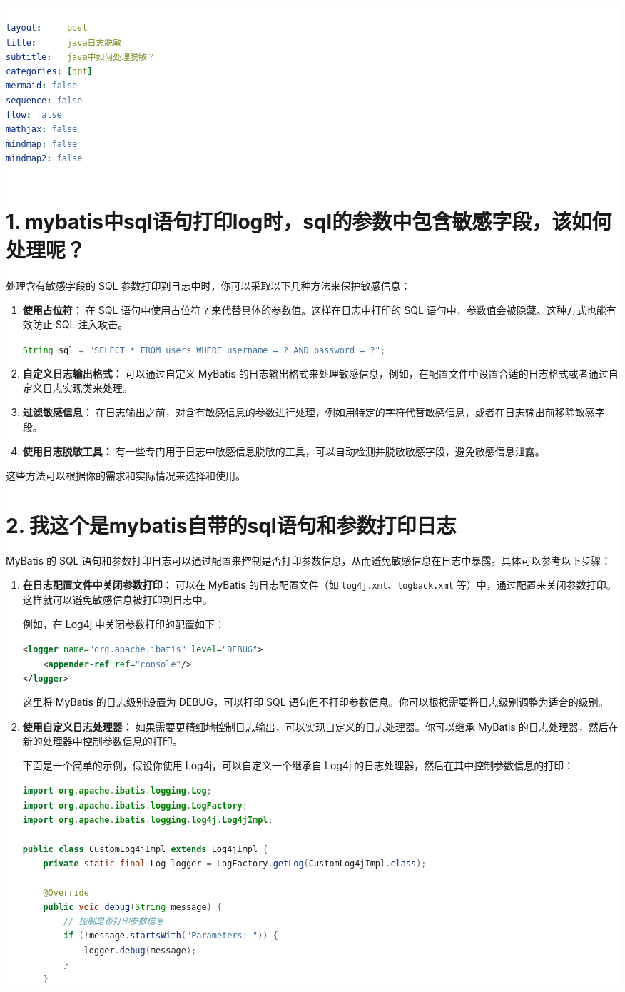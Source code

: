 ```yaml
---
layout:     post
title:      java日志脱敏
subtitle:   java中如何处理脱敏？
categories: [gpt]
mermaid: false
sequence: false
flow: false
mathjax: false
mindmap: false
mindmap2: false
---
```


# 1. mybatis中sql语句打印log时，sql的参数中包含敏感字段，该如何处理呢？
处理含有敏感字段的 SQL 参数打印到日志中时，你可以采取以下几种方法来保护敏感信息：

1. **使用占位符：** 在 SQL 语句中使用占位符 `?` 来代替具体的参数值。这样在日志中打印的 SQL 语句中，参数值会被隐藏。这种方式也能有效防止 SQL 注入攻击。

   ```java
   String sql = "SELECT * FROM users WHERE username = ? AND password = ?";
   ```

2. **自定义日志输出格式：** 可以通过自定义 MyBatis 的日志输出格式来处理敏感信息，例如，在配置文件中设置合适的日志格式或者通过自定义日志实现类来处理。

3. **过滤敏感信息：** 在日志输出之前，对含有敏感信息的参数进行处理，例如用特定的字符代替敏感信息，或者在日志输出前移除敏感字段。

4. **使用日志脱敏工具：** 有一些专门用于日志中敏感信息脱敏的工具，可以自动检测并脱敏敏感字段，避免敏感信息泄露。

这些方法可以根据你的需求和实际情况来选择和使用。


# 2. 我这个是mybatis自带的sql语句和参数打印日志
MyBatis 的 SQL 语句和参数打印日志可以通过配置来控制是否打印参数信息，从而避免敏感信息在日志中暴露。具体可以参考以下步骤：

1. **在日志配置文件中关闭参数打印：** 可以在 MyBatis 的日志配置文件（如 `log4j.xml`、`logback.xml` 等）中，通过配置来关闭参数打印。这样就可以避免敏感信息被打印到日志中。

   例如，在 Log4j 中关闭参数打印的配置如下：

   ```xml
   <logger name="org.apache.ibatis" level="DEBUG">
       <appender-ref ref="console"/>
   </logger>
   ```

   这里将 MyBatis 的日志级别设置为 DEBUG，可以打印 SQL 语句但不打印参数信息。你可以根据需要将日志级别调整为适合的级别。

2. **使用自定义日志处理器：** 如果需要更精细地控制日志输出，可以实现自定义的日志处理器。你可以继承 MyBatis 的日志处理器，然后在新的处理器中控制参数信息的打印。

   下面是一个简单的示例，假设你使用 Log4j，可以自定义一个继承自 Log4j 的日志处理器，然后在其中控制参数信息的打印：

   ```java
   import org.apache.ibatis.logging.Log;
   import org.apache.ibatis.logging.LogFactory;
   import org.apache.ibatis.logging.log4j.Log4jImpl;

   public class CustomLog4jImpl extends Log4jImpl {
       private static final Log logger = LogFactory.getLog(CustomLog4jImpl.class);

       @Override
       public void debug(String message) {
           // 控制是否打印参数信息
           if (!message.startsWith("Parameters: ")) {
               logger.debug(message);
           }
       }
   ```